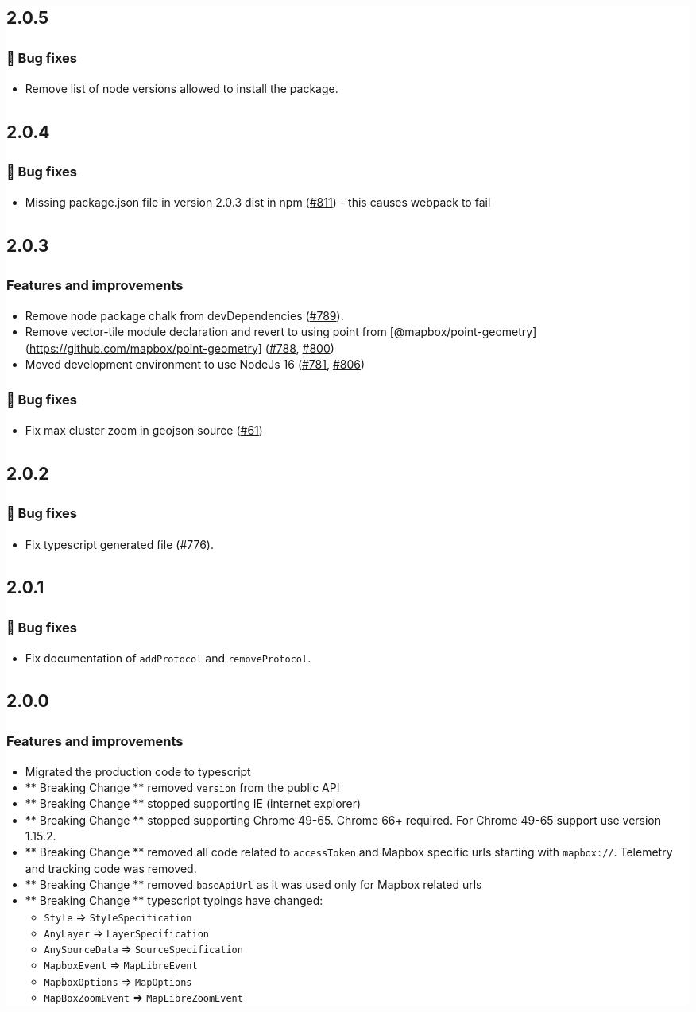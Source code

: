 ## 2.0.5

### 🐞 Bug fixes

- Remove list of node versions allowed to install the package.

## 2.0.4

### 🐞 Bug fixes

- Missing package.json file in version 2.0.3 dist in npm ([#811](https://github.com/maplibre/maplibre-gl-js/issues/811)) - this causes webpack to fail

## 2.0.3

### Features and improvements

- Remove node package chalk from devDependencies ([#789](https://github.com/maplibre/maplibre-gl-js/pull/789)).
- Remove vector-tile module declaration and revert to using point from [@mapbox/point-geometry](https://github.com/mapbox/point-geometry] ([#788](https://github.com/maplibre/maplibre-gl-js/issues/788), [#800](https://github.com/maplibre/maplibre-gl-js/pull/800))
- Moved development environment to use NodeJs 16 ([#781](https://github.com/maplibre/maplibre-gl-js/pull/781), [#806](https://github.com/maplibre/maplibre-gl-js/pull/806))

### 🐞 Bug fixes

- Fix max cluster zoom in geojson source ([#61](https://github.com/maplibre/maplibre-gl-js/issues/61))

## 2.0.2

### 🐞 Bug fixes

- Fix typescript generated file ([#776](https://github.com/maplibre/maplibre-gl-js/issues/776)).

## 2.0.1

### 🐞 Bug fixes

- Fix documentation of `addProtocol` and `removeProtocol`.

## 2.0.0

### Features and improvements

- Migrated the production code to typescript
- ** Breaking Change ** removed `version` from the public API
- ** Breaking Change ** stopped supporting IE (internet explorer)
- ** Breaking Change ** stopped supporting Chrome 49-65. Chrome 66+ required. For Chrome 49-65 support use version 1.15.2.
- ** Breaking Change ** removed all code related to `accessToken` and Mapbox specific urls starting with `mapbox://`. Telemetry and tracking code was removed.
- ** Breaking Change ** removed `baseApiUrl` as it was used only for Mapbox related urls
- ** Breaking Change ** typescript typings have changed:
  - `Style` => `StyleSpecification`
  - `AnyLayer` => `LayerSpecification`
  - `AnySourceData` => `SourceSpecification`
  - `MapboxEvent` => `MapLibreEvent`
  - `MapboxOptions` => `MapOptions`
  - `MapBoxZoomEvent` => `MapLibreZoomEvent`